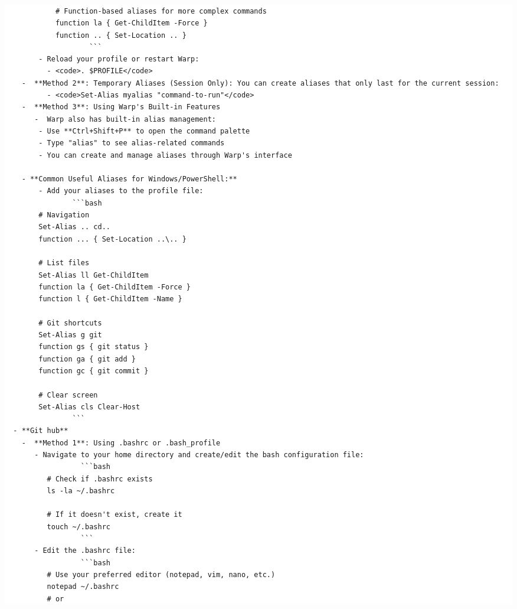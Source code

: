                 # Function-based aliases for more complex commands
                function la { Get-ChildItem -Force }
                function .. { Set-Location .. }
					    ```
            - Reload your profile or restart Warp:
              - <code>. $PROFILE</code>
        -  **Method 2**: Temporary Aliases (Session Only): You can create aliases that only last for the current session:
              - <code>Set-Alias myalias "command-to-run"</code>
        -  **Method 3**: Using Warp's Built-in Features
           -  Warp also has built-in alias management:
            - Use **Ctrl+Shift+P** to open the command palette
            - Type "alias" to see alias-related commands
            - You can create and manage aliases through Warp's interface

        - **Common Useful Aliases for Windows/PowerShell:**
            - Add your aliases to the profile file:
					```bash
            # Navigation
            Set-Alias .. cd..
            function ... { Set-Location ..\.. }

            # List files
            Set-Alias ll Get-ChildItem
            function la { Get-ChildItem -Force }
            function l { Get-ChildItem -Name }

            # Git shortcuts
            Set-Alias g git
            function gs { git status }
            function ga { git add }
            function gc { git commit }

            # Clear screen
            Set-Alias cls Clear-Host
					```
      - **Git hub**
        -  **Method 1**: Using .bashrc or .bash_profile
           - Navigate to your home directory and create/edit the bash configuration file:
					  ```bash
              # Check if .bashrc exists
              ls -la ~/.bashrc

              # If it doesn't exist, create it
              touch ~/.bashrc
					  ```
           - Edit the .bashrc file:
					  ```bash
              # Use your preferred editor (notepad, vim, nano, etc.)
              notepad ~/.bashrc
              # or